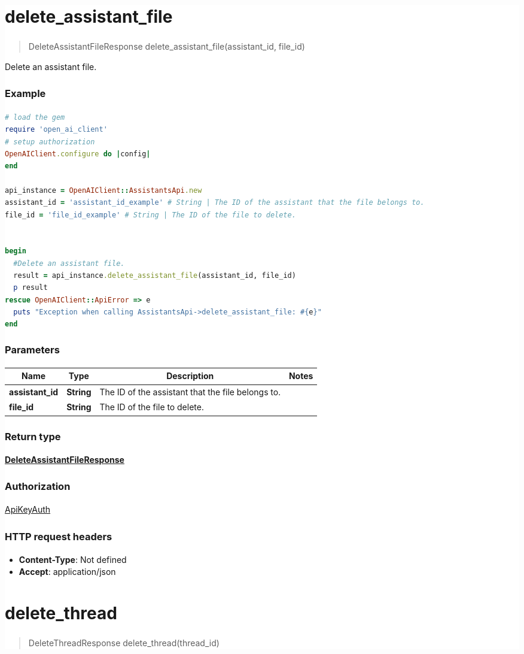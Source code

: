

# **delete_assistant_file**
> DeleteAssistantFileResponse delete_assistant_file(assistant_id, file_id)

Delete an assistant file.

### Example
```ruby
# load the gem
require 'open_ai_client'
# setup authorization
OpenAIClient.configure do |config|
end

api_instance = OpenAIClient::AssistantsApi.new
assistant_id = 'assistant_id_example' # String | The ID of the assistant that the file belongs to.
file_id = 'file_id_example' # String | The ID of the file to delete.


begin
  #Delete an assistant file.
  result = api_instance.delete_assistant_file(assistant_id, file_id)
  p result
rescue OpenAIClient::ApiError => e
  puts "Exception when calling AssistantsApi->delete_assistant_file: #{e}"
end
```

### Parameters

Name | Type | Description  | Notes
------------- | ------------- | ------------- | -------------
 **assistant_id** | **String**| The ID of the assistant that the file belongs to. | 
 **file_id** | **String**| The ID of the file to delete. | 

### Return type

[**DeleteAssistantFileResponse**](DeleteAssistantFileResponse.md)

### Authorization

[ApiKeyAuth](../README.md#ApiKeyAuth)

### HTTP request headers

 - **Content-Type**: Not defined
 - **Accept**: application/json



# **delete_thread**
> DeleteThreadResponse delete_thread(thread_id)
